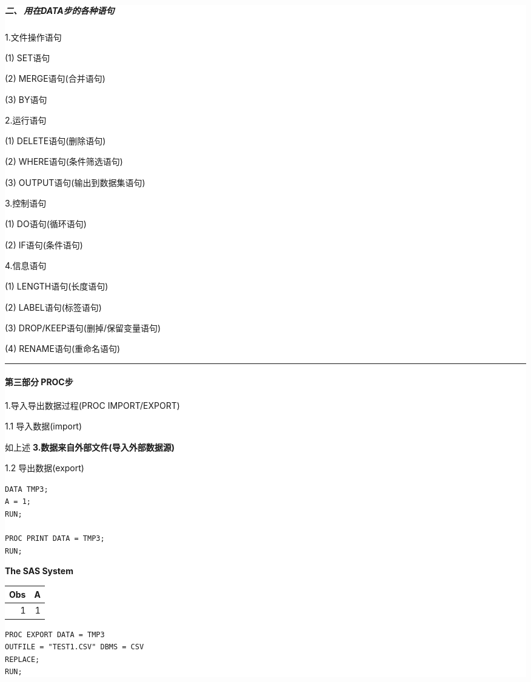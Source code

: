 ##### 二、 用在DATA步的各种语句

1.文件操作语句 

(1) SET语句

(2) MERGE语句(合并语句)

(3) BY语句 

2.运行语句

(1) DELETE语句(删除语句) 

(2) WHERE语句(条件筛选语句) 

(3) OUTPUT语句(输出到数据集语句)

3.控制语句 

(1) DO语句(循环语句)

(2) IF语句(条件语句) 

4.信息语句

(1) LENGTH语句(长度语句) 

(2) LABEL语句(标签语句) 

(3) DROP/KEEP语句(删掉/保留变量语句) 

(4) RENAME语句(重命名语句)

----
#### 第三部分 PROC步
1.导入导出数据过程(PROC IMPORT/EXPORT)

1.1 导入数据(import)

如上述 **3.数据来自外部文件(导入外部数据源)**

1.2 导出数据(export)

```SAS
DATA TMP3;
A = 1;
RUN;

PROC PRINT DATA = TMP3;
RUN;
```

**The SAS System**

|  Obs |    A |
| ---: | ---: |
|    1 |    1 |
```SAS
PROC EXPORT DATA = TMP3
OUTFILE = "TEST1.CSV" DBMS = CSV
REPLACE;
RUN;
```

